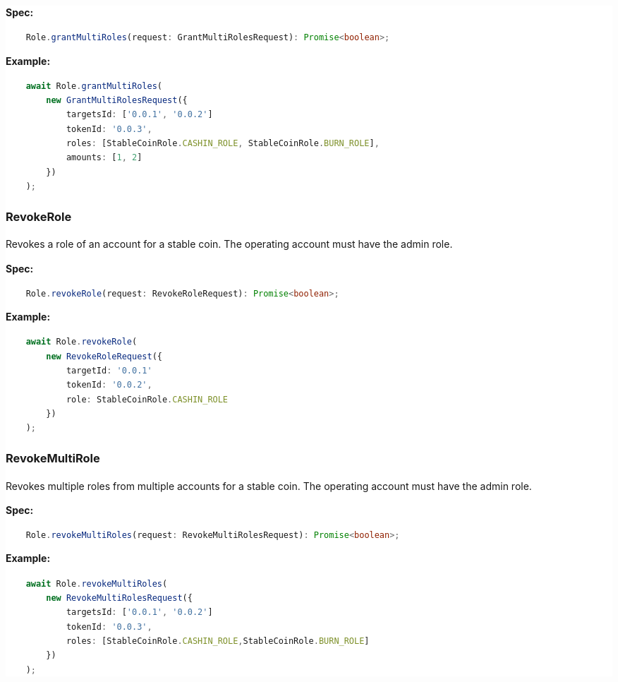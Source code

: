 **Spec:**
		
```Typescript
	Role.grantMultiRoles(request: GrantMultiRolesRequest): Promise<boolean>;
```

**Example:**

```Typescript
	await Role.grantMultiRoles(
		new GrantMultiRolesRequest({
			targetsId: ['0.0.1', '0.0.2']
			tokenId: '0.0.3',
			roles: [StableCoinRole.CASHIN_ROLE, StableCoinRole.BURN_ROLE],
			amounts: [1, 2]
		})
	);
```

### RevokeRole
Revokes a role of an account for a stable coin. The operating account must have the admin role.

**Spec:**	
	
```Typescript
	Role.revokeRole(request: RevokeRoleRequest): Promise<boolean>;
```

**Example:**

```Typescript
	await Role.revokeRole(
		new RevokeRoleRequest({
			targetId: '0.0.1'
			tokenId: '0.0.2',
			role: StableCoinRole.CASHIN_ROLE
		})
	);
```
### RevokeMultiRole
Revokes multiple roles from multiple accounts for a stable coin. The operating account must have the admin role.

**Spec:**	
	
```Typescript
	Role.revokeMultiRoles(request: RevokeMultiRolesRequest): Promise<boolean>;
```

**Example:**

```Typescript
	await Role.revokeMultiRoles(
		new RevokeMultiRolesRequest({
			targetsId: ['0.0.1', '0.0.2']
			tokenId: '0.0.3',
			roles: [StableCoinRole.CASHIN_ROLE,StableCoinRole.BURN_ROLE]
		})
	);
```
